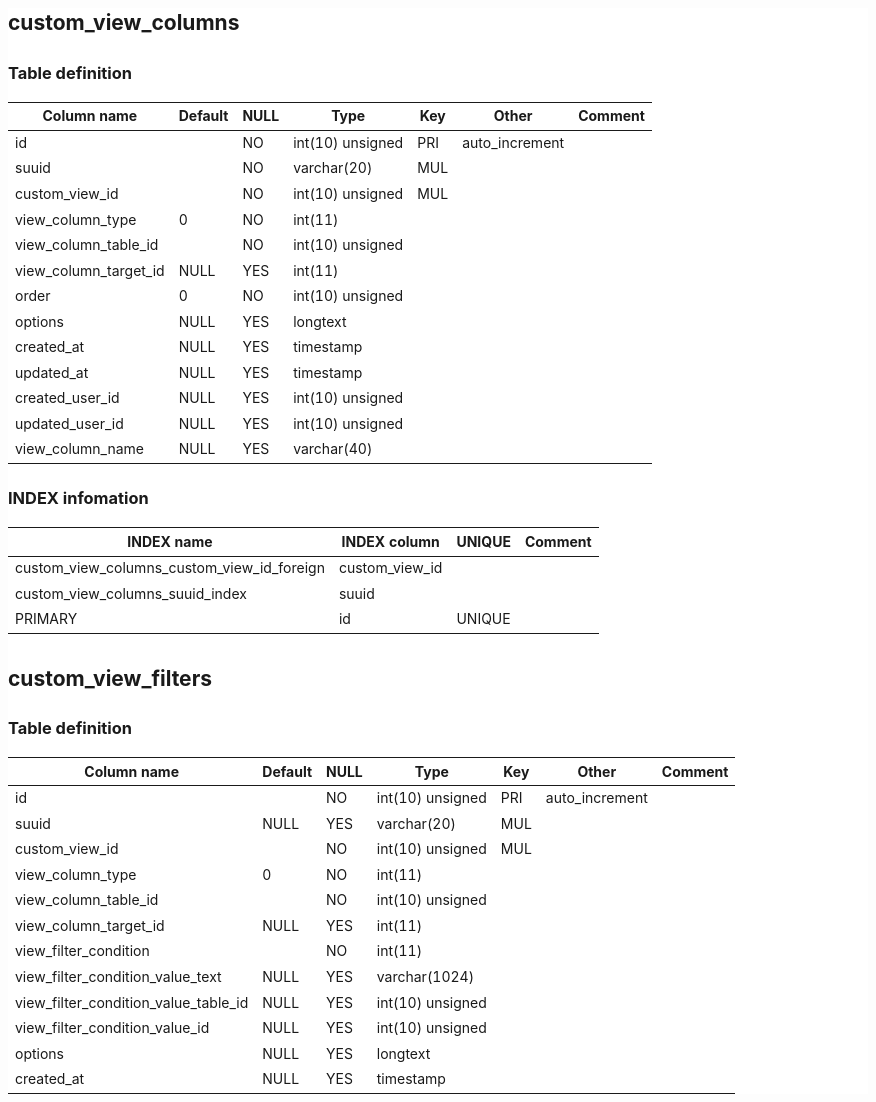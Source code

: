 ## custom_view_columns
### Table definition
| Column name | Default | NULL | Type | Key | Other | Comment 
|---|---|---|---|---|---|---|
| id| | NO| int(10) unsigned| PRI| auto_increment| |
| suuid| | NO| varchar(20)| MUL| | |
| custom_view_id| | NO| int(10) unsigned| MUL| | |
| view_column_type| 0| NO| int(11)| | | |
| view_column_table_id| | NO| int(10) unsigned| | | |
| view_column_target_id| NULL| YES| int(11)| | | |
| order| 0| NO| int(10) unsigned| | | |
| options| NULL| YES| longtext| | | |
| created_at| NULL| YES| timestamp| | | |
| updated_at| NULL| YES| timestamp| | | |
| created_user_id| NULL| YES| int(10) unsigned| | | |
| updated_user_id| NULL| YES| int(10) unsigned| | | |
| view_column_name| NULL| YES| varchar(40)| | | |

### INDEX infomation
| INDEX name | INDEX column | UNIQUE |Comment | 
|---|---|---|---|
| custom_view_columns_custom_view_id_foreign| custom_view_id| | |
| custom_view_columns_suuid_index| suuid| | |
| PRIMARY| id| UNIQUE| |

## custom_view_filters
### Table definition
| Column name | Default | NULL | Type | Key | Other | Comment 
|---|---|---|---|---|---|---|
| id| | NO| int(10) unsigned| PRI| auto_increment| |
| suuid| NULL| YES| varchar(20)| MUL| | |
| custom_view_id| | NO| int(10) unsigned| MUL| | |
| view_column_type| 0| NO| int(11)| | | |
| view_column_table_id| | NO| int(10) unsigned| | | |
| view_column_target_id| NULL| YES| int(11)| | | |
| view_filter_condition| | NO| int(11)| | | |
| view_filter_condition_value_text| NULL| YES| varchar(1024)| | | |
| view_filter_condition_value_table_id| NULL| YES| int(10) unsigned| | | |
| view_filter_condition_value_id| NULL| YES| int(10) unsigned| | | |
| options| NULL| YES| longtext| | | |
| created_at| NULL| YES| timestamp| | | |